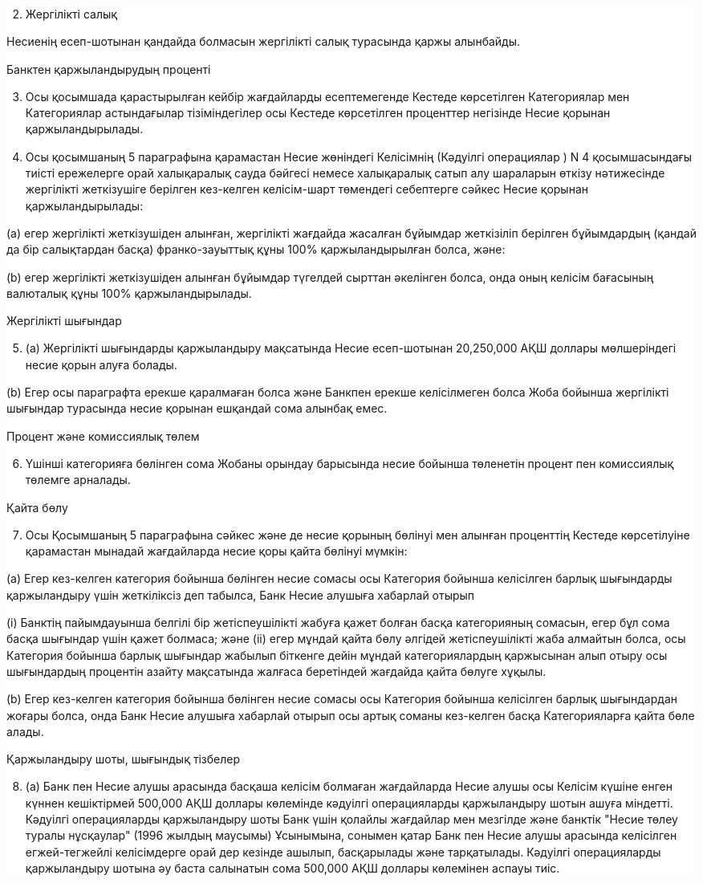 2. Жергiлiктi салық

Несиенiң есеп-шотынан қандайда болмасын жергіліктi салық турасында қаржы алынбайды.

Банктен қаржыландырудың процентi

3. Осы қосымшада қарастырылған кейбiр жағдайларды есептемегенде Кестеде көрсетiлген Категориялар мен Категориялар астындағылар тiзiмiндегiлер осы Кестеде көрсетiлген проценттер негiзiнде Несие қорынан қаржыландырылады.

4. Осы қосымшаның 5 параграфына қарамастан Несие жөніндегі Келісімнің (Кәдуiлгi операциялар ) N 4 қосымшасындағы тиiстi ережелерге орай халықаралық сауда бәйгесi немесе халықаралық сатып алу шараларын өткiзу нәтижесiнде жергiлiктi жеткiзушiге берiлген кез-келген келiсiм-шарт төмендегi себептерге сәйкес Несие қорынан қаржыландырылады:

(а) егер жергiлiктi жеткiзушіден алынған, жергiлiктi жағдайда жасалған бұйымдар жеткiзiлiп берiлген бұйымдардың (қандай да бiр салықтардан басқа) франко-зауыттық құны 100% қаржыландырылған болса, және:

(b) егер жергiлiктi жеткiзушіден алынған бұйымдар түгелдей сырттан әкелiнген болса, онда оның келiсiм бағасының валюталық құны 100% қаржыландырылады.

Жергiлiктi шығындар

5. (а) Жергiлiктi шығындарды қаржыландыру мақсатында Несие есеп-шотынан 20,250,000 АҚШ доллары мөлшерiндегi несие қорын алуға болады.

(b) Егер осы параграфта ерекше қаралмаған болса және Банкпен ерекше келiсiлмеген болса Жоба бойынша жергіліктi шығындар турасында несие қорынан ешқандай сома алынбақ емес.

Процент және комиссиялық төлем

6. Үшiншi категорияға бөлiнген сома Жобаны орындау барысында несие бойынша төленетiн процент пен комиссиялық төлемге арналады.

Қайта бөлу

7. Осы Қосымшаның 5 параграфына сәйкес және де несие қорының бөлiнуi мен алынған проценттiң Кестеде көрсетiлуiне қарамастан мынадай жағдайларда несие қоры қайта бөлiнуi мүмкiн:

(а) Егер кез-келген категория бойынша бөлiнген несие сомасы осы Категория бойынша келiсiлген барлық шығындарды қаржыландыру үшiн жеткiлiксiз деп табылса, Банк Несие алушыға хабарлай отырып

(i) Банктiң пайымдауынша белгiлi бiр жетiспеушіліктi жабуға қажет болған басқа категорияның сомасын, егер бұл сома басқа шығындар үшiн қажет болмаса; және (ii) егер мұндай қайта бөлу әлгідей жетiспеушілiктi жаба алмайтын болса, осы Категория бойынша барлық шығындар жабылып бiткенге дейiн мұндай категориялардың қаржысынан алып отыру осы шығындардың процентiн азайту мақсатында жалғаса беретiндей жағдайда қайта бөлуге хұқылы.

(b) Егер кез-келген категория бойынша бөлiнген несие сомасы осы Категория бойынша келiсiлген барлық шығындардан жоғары болса, онда Банк Несие алушыға хабарлай отырып осы артық соманы кез-келген басқа Категорияларға қайта бөле алады.

Қаржыландыру шоты, шығындық тiзбелер

8. (а) Банк пен Несие алушы арасында басқаша келiсiм болмаған жағдайларда Несие алушы осы Келiсiм күшiне енген күннен кешіктiрмей 500,000 АҚШ доллары көлемiнде кәдуiлгi операцияларды қаржыландыру шотын ашуға мiндеттi. Кәдуiлгi операцияларды қаржыландыру шоты Банк үшiн қолайлы жағдайлар мен мезгілде және банктiк "Несие төлеу туралы нұсқаулар" (1996 жылдың маусымы) Ұсынымына, сонымен қатар Банк пен Несие алушы арасында келiсiлген егжей-тегжейлi келiсiмдерге орай дер кезiнде ашылып, басқарылады және тарқатылады. Кәдуiлгi операцияларды қаржыландыру шотына әу баста салынатын сома 500,000 АҚШ доллары көлемiнен аспауы тиiс.
